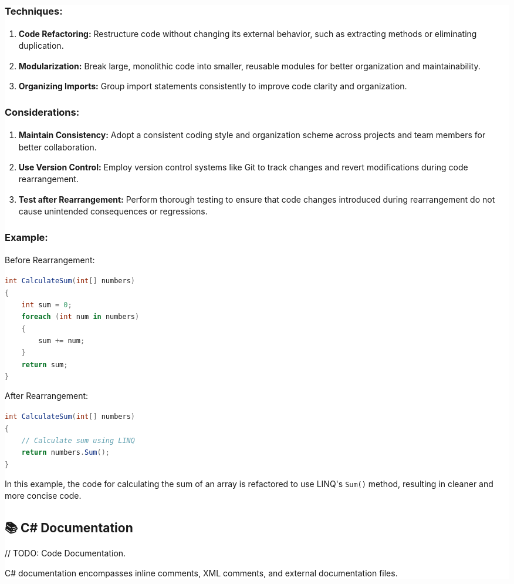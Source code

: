 ### Techniques:

1. **Code Refactoring:** Restructure code without changing its external behavior, such as extracting methods or eliminating duplication.

2. **Modularization:** Break large, monolithic code into smaller, reusable modules for better organization and maintainability.

3. **Organizing Imports:** Group import statements consistently to improve code clarity and organization.

### Considerations:

1. **Maintain Consistency:** Adopt a consistent coding style and organization scheme across projects and team members for better collaboration.

2. **Use Version Control:** Employ version control systems like Git to track changes and revert modifications during code rearrangement.

3. **Test after Rearrangement:** Perform thorough testing to ensure that code changes introduced during rearrangement do not cause unintended consequences or regressions.

### Example:

Before Rearrangement:
```csharp
int CalculateSum(int[] numbers)
{
    int sum = 0;
    foreach (int num in numbers)
    {
        sum += num;
    }
    return sum;
}
```

After Rearrangement:
```csharp
int CalculateSum(int[] numbers)
{
    // Calculate sum using LINQ
    return numbers.Sum();
}
```

In this example, the code for calculating the sum of an array is refactored to use LINQ's `Sum()` method, resulting in cleaner and more concise code.

## 📚 C# Documentation

// TODO: Code Documentation.

C# documentation encompasses inline comments, XML comments, and external documentation files.
